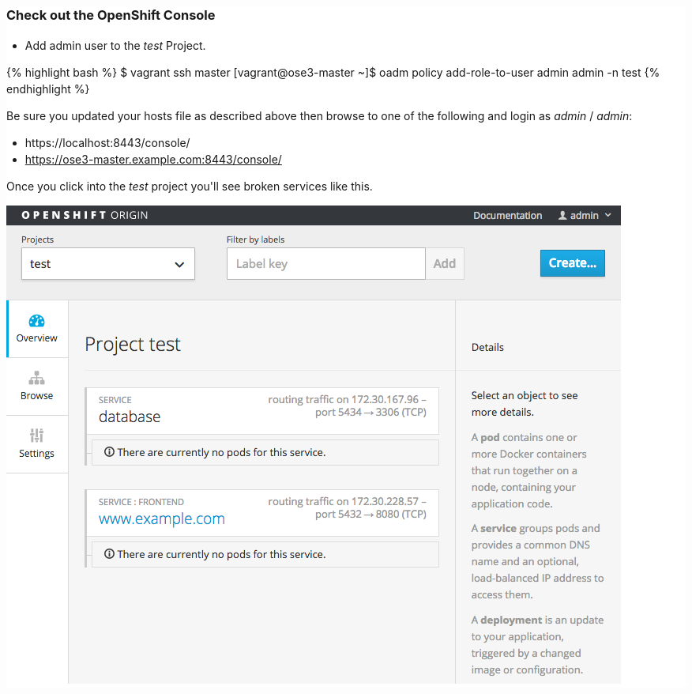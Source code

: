 ### Check out the OpenShift Console ###

- Add admin user to the _test_ Project.

{% highlight bash %}
$ vagrant ssh master
[vagrant@ose3-master ~]$ oadm policy add-role-to-user admin admin -n test
{% endhighlight %}

Be sure you updated your hosts file as described above then browse to one of the following and login as _admin_ / _admin_: 

- https://localhost:8443/console/
- https://ose3-master.example.com:8443/console/

Once you click into the _test_ project you'll see broken services like this.

![openshift console test screenshot](/images/openshift-console-test-0.png)

